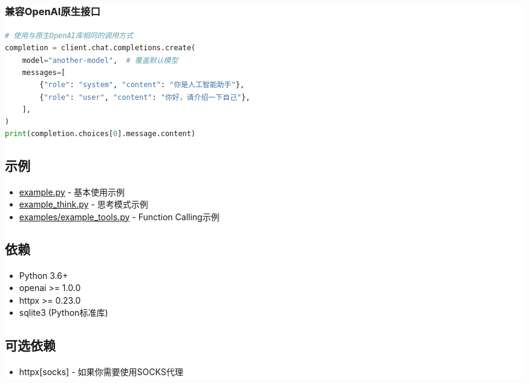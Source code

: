 ```python
```

### 兼容OpenAI原生接口

```python
# 使用与原生OpenAI库相同的调用方式
completion = client.chat.completions.create(
    model="another-model",  # 覆盖默认模型
    messages=[
        {"role": "system", "content": "你是人工智能助手"},
        {"role": "user", "content": "你好，请介绍一下自己"},
    ],
)
print(completion.choices[0].message.content)
```

## 示例

- [example.py](./example.py) - 基本使用示例
- [example_think.py](./example_think.py) - 思考模式示例
- [examples/example_tools.py](./examples/example_tools.py) - Function Calling示例

## 依赖

- Python 3.6+
- openai >= 1.0.0
- httpx >= 0.23.0
- sqlite3 (Python标准库)

## 可选依赖

- httpx[socks] - 如果你需要使用SOCKS代理 